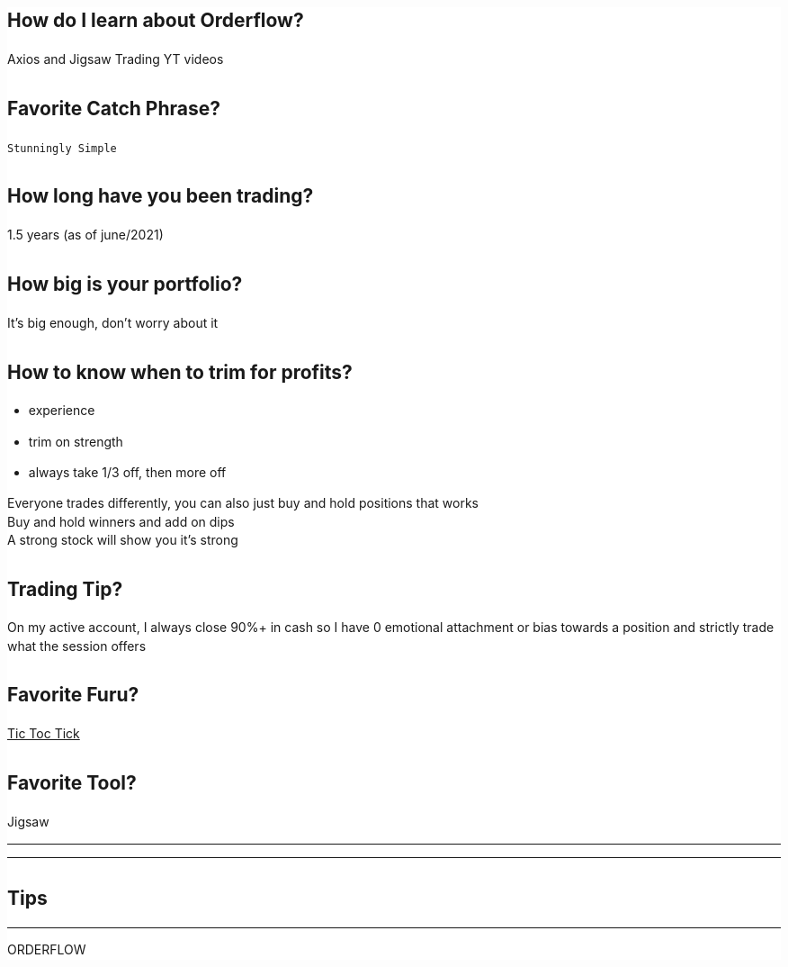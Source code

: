 ## How do I learn about Orderflow?

Axios and Jigsaw Trading YT videos

## Favorite Catch Phrase?

`Stunningly Simple`

## How long have you been trading?

1.5 years (as of june/2021)

## How big is your portfolio?

It’s big enough, don’t worry about it

## How to know when to trim for profits?

- experience

- trim on strength

- always take 1/3 off, then more off

Everyone trades differently, you can also just buy and hold positions
that works \
Buy and hold winners and add on dips \
A strong stock will show you it’s strong

## Trading Tip?

On my active account, I always close 90%+ in cash so I have 0 emotional attachment or bias towards a position and strictly trade what the session offers

## Favorite Furu?

[Tic Toc Tick](https://twitter.com/TicTocTick)


## Favorite Tool?

Jigsaw

---
---

## Tips

---
ORDERFLOW

